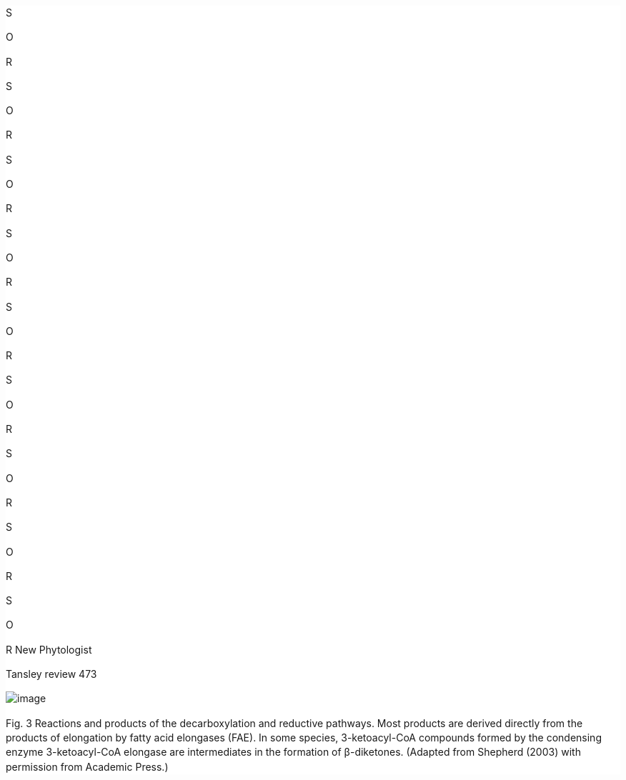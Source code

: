S

O

R

S

O

R

S

O

R

S

O

R

S

O

R

S

O

R

S

O

R

S

O

R

S

O

R
New
Phytologist

Tansley review 473

![image](https://i.imgur.com/1234567.png)

Fig. 3 Reactions and products of the decarboxylation and reductive pathways. Most products are derived directly from the products of elongation by fatty acid elongases (FAE). In some species, 3-ketoacyl-CoA compounds formed by the condensing enzyme 3-ketoacyl-CoA elongase are intermediates in the formation of β-diketones. (Adapted from Shepherd (2003) with permission from Academic Press.)

